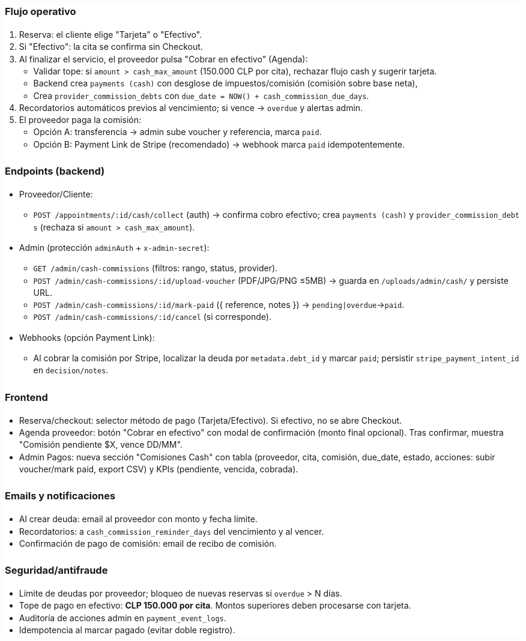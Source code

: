 ### Flujo operativo

1) Reserva: el cliente elige "Tarjeta" o "Efectivo".
2) Si "Efectivo": la cita se confirma sin Checkout.
3) Al finalizar el servicio, el proveedor pulsa "Cobrar en efectivo" (Agenda):
   - Validar tope: si `amount > cash_max_amount` (150.000 CLP por cita), rechazar flujo cash y sugerir tarjeta.
   - Backend crea `payments (cash)` con desglose de impuestos/comisión (comisión sobre base neta),
   - Crea `provider_commission_debts` con `due_date = NOW() + cash_commission_due_days`.
4) Recordatorios automáticos previos al vencimiento; si vence → `overdue` y alertas admin.
5) El proveedor paga la comisión:
   - Opción A: transferencia → admin sube voucher y referencia, marca `paid`.
   - Opción B: Payment Link de Stripe (recomendado) → webhook marca `paid` idempotentemente.

### Endpoints (backend)

- Proveedor/Cliente:
  - `POST /appointments/:id/cash/collect` (auth) → confirma cobro efectivo; crea `payments (cash)` y `provider_commission_debts` (rechaza si `amount > cash_max_amount`).

- Admin (protección `adminAuth` + `x-admin-secret`):
  - `GET /admin/cash-commissions` (filtros: rango, status, provider).
  - `POST /admin/cash-commissions/:id/upload-voucher` (PDF/JPG/PNG ≤5MB) → guarda en `/uploads/admin/cash/` y persiste URL.
  - `POST /admin/cash-commissions/:id/mark-paid` ({ reference, notes }) → `pending|overdue`→`paid`.
  - `POST /admin/cash-commissions/:id/cancel` (si corresponde).

- Webhooks (opción Payment Link):
  - Al cobrar la comisión por Stripe, localizar la deuda por `metadata.debt_id` y marcar `paid`; persistir `stripe_payment_intent_id` en `decision/notes`.

### Frontend

- Reserva/checkout: selector método de pago (Tarjeta/Efectivo). Si efectivo, no se abre Checkout.
- Agenda proveedor: botón "Cobrar en efectivo" con modal de confirmación (monto final opcional). Tras confirmar, muestra "Comisión pendiente $X, vence DD/MM".
- Admin Pagos: nueva sección "Comisiones Cash" con tabla (proveedor, cita, comisión, due_date, estado, acciones: subir voucher/mark paid, export CSV) y KPIs (pendiente, vencida, cobrada).

### Emails y notificaciones

- Al crear deuda: email al proveedor con monto y fecha límite.
- Recordatorios: a `cash_commission_reminder_days` del vencimiento y al vencer.
- Confirmación de pago de comisión: email de recibo de comisión.

### Seguridad/antifraude

- Límite de deudas por proveedor; bloqueo de nuevas reservas si `overdue` > N días.
- Tope de pago en efectivo: **CLP 150.000 por cita**. Montos superiores deben procesarse con tarjeta.
- Auditoría de acciones admin en `payment_event_logs`.
- Idempotencia al marcar pagado (evitar doble registro).

